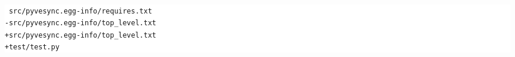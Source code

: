 ```
 src/pyvesync.egg-info/requires.txt
-src/pyvesync.egg-info/top_level.txt
+src/pyvesync.egg-info/top_level.txt
+test/test.py
```

